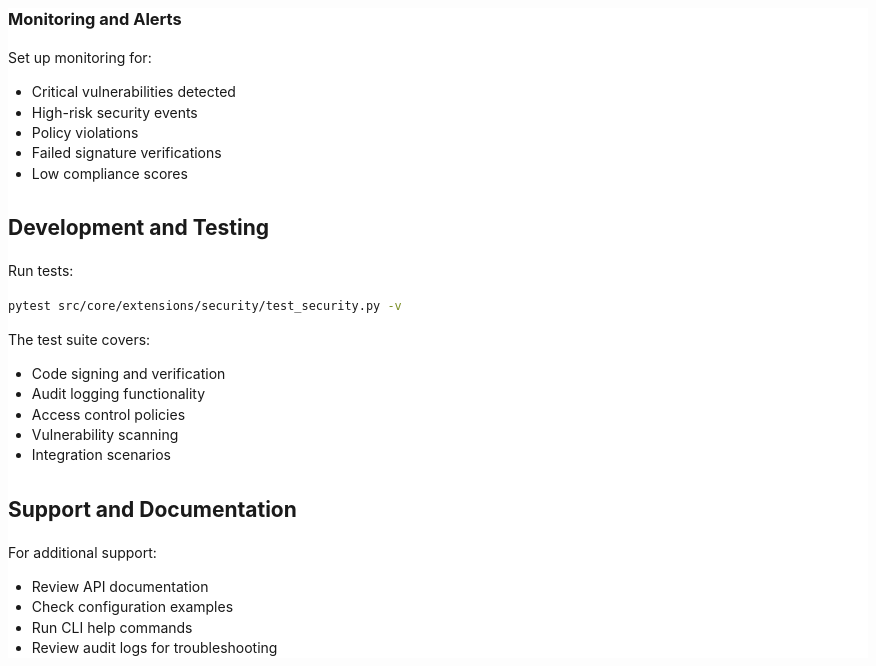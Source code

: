 ### Monitoring and Alerts

Set up monitoring for:
- Critical vulnerabilities detected
- High-risk security events
- Policy violations
- Failed signature verifications
- Low compliance scores

## Development and Testing

Run tests:
```bash
pytest src/core/extensions/security/test_security.py -v
```

The test suite covers:
- Code signing and verification
- Audit logging functionality
- Access control policies
- Vulnerability scanning
- Integration scenarios

## Support and Documentation

For additional support:
- Review API documentation
- Check configuration examples
- Run CLI help commands
- Review audit logs for troubleshooting